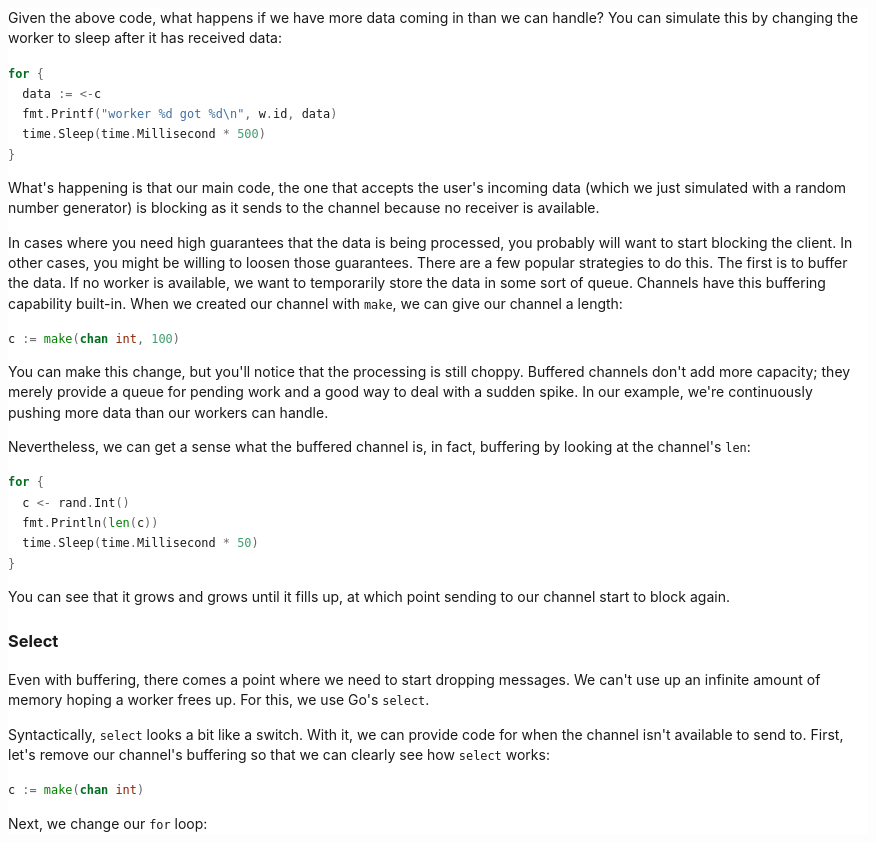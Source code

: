 Given the above code, what happens if we have more data coming in than we can handle? You can simulate this by changing the worker to sleep after it has received data:

```go
for {
  data := <-c
  fmt.Printf("worker %d got %d\n", w.id, data)
  time.Sleep(time.Millisecond * 500)
}
```

What's happening is that our main code, the one that accepts the user's incoming data (which we just simulated with a random number generator) is blocking as it sends to the channel because no receiver is available.

In cases where you need high guarantees that the data is being processed, you probably will want to start blocking the client. In other cases, you might be willing to loosen those guarantees. There are a few popular strategies to do this. The first is to buffer the data. If no worker is available, we want to temporarily store the data in some sort of queue. Channels have this buffering capability built-in. When we created our channel with `make`, we can give our channel a length:

```go
c := make(chan int, 100)
```

You can make this change, but you'll notice that the processing is still choppy. Buffered channels don't add more capacity; they merely provide a queue for pending work and a good way to deal with a sudden spike. In our example, we're continuously pushing more data than our workers can handle.

Nevertheless, we can get a sense what the buffered channel is, in fact, buffering by looking at the channel's `len`:

```go
for {
  c <- rand.Int()
  fmt.Println(len(c))
  time.Sleep(time.Millisecond * 50)
}
```

You can see that it grows and grows until it fills up, at which point sending to our channel start to block again.

### Select

Even with buffering, there comes a point where we need to start dropping messages. We can't use up an infinite amount of memory hoping a worker frees up. For this, we use Go's `select`.

Syntactically, `select` looks a bit like a switch. With it, we can provide code for when the channel isn't available to send to. First, let's remove our channel's buffering so that we can clearly see how `select` works:

```go
c := make(chan int)
```

Next, we change our `for` loop:
